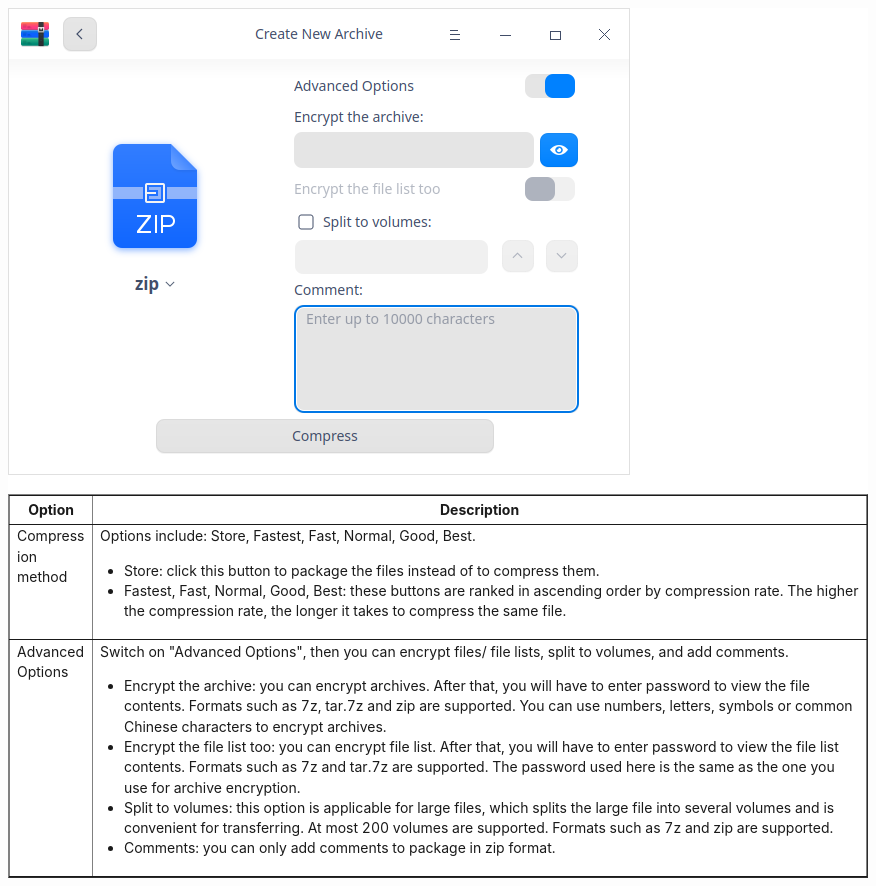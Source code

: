    ![1|compressor](fig/compressfile2.png)

<table border="1">
   <tr>
    <th>Option</th>
 <th>Description </th>
</tr>
   <tr>
    <td>Compression method</td>
    <td>Options include: Store, Fastest, Fast, Normal, Good, Best.
      <ul>
          <li>Store: click this button to package the files instead of to compress them.</li>
          <li> Fastest, Fast, Normal, Good, Best: these buttons are ranked in ascending order by  compression rate. The higher the compression rate, the longer it takes to compress the same file.</li>
      </ul>
 </td>
</tr>
   <tr>
    <td>Advanced Options</td>
    <td>Switch on "Advanced Options", then you can encrypt files/ file lists, split to volumes, and add comments.
    <ul>
          <li>Encrypt the archive: you can encrypt archives. After that, you will have to enter password to view the file contents. Formats such as 7z, tar.7z and zip are supported. You can use numbers, letters, symbols or common Chinese characters to encrypt archives.</li>
          <li>Encrypt the file list too: you can encrypt file list. After that, you will have to enter password to view the file list contents. Formats such as 7z and tar.7z are supported. The password used here is the same as the one you use for archive encryption. </li>
          <li>Split to volumes: this option is applicable for large files, which splits the large file into several volumes and is convenient for transferring. At most 200 volumes are supported. Formats such as 7z and zip are supported.</li>
          <li>Comments: you can only add comments to package in zip format.</li>
      </ul>
 </td>
   </tr>
   </table>

